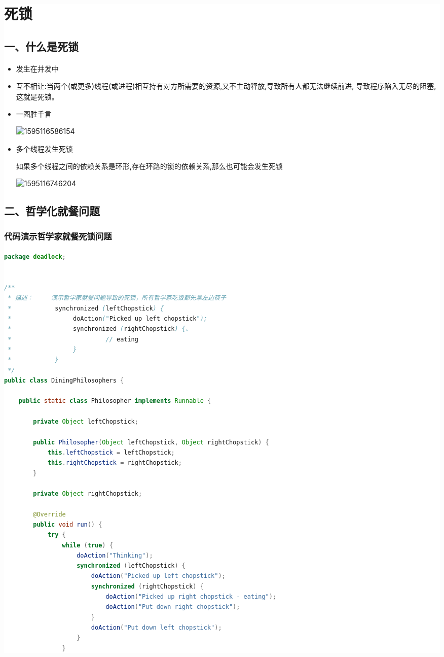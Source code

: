 # 死锁

## 一、什么是死锁

* 发生在并发中

* 互不相让:当两个(或更多)线程(或进程)相互持有对方所需要的资源,又不主动释放,导致所有人都无法继续前进,
  导致程序陷入无尽的阻塞,这就是死锁。

* 一图胜千言

  ![1595116586154](E:\mynote\算法\1595116586154.png)

* 多个线程发生死锁

  如果多个线程之间的依赖关系是环形,存在环路的锁的依赖关系,那么也可能会发生死锁

  ![1595116746204](C:\Users\HP\AppData\Roaming\Typora\typora-user-images\1595116746204.png)

## 二、哲学化就餐问题

### 代码演示哲学家就餐死锁问题

```java
package deadlock;


/**
 * 描述：     演示哲学家就餐问题导致的死锁，所有哲学家吃饭都先拿左边筷子
 *            synchronized (leftChopstick) {
 *                 doAction("Picked up left chopstick");
 *                 synchronized (rightChopstick) {、
 *                          // eating
 *                 }
 *            }
 */
public class DiningPhilosophers {

    public static class Philosopher implements Runnable {

        private Object leftChopstick;

        public Philosopher(Object leftChopstick, Object rightChopstick) {
            this.leftChopstick = leftChopstick;
            this.rightChopstick = rightChopstick;
        }

        private Object rightChopstick;

        @Override
        public void run() {
            try {
                while (true) {
                    doAction("Thinking");
                    synchronized (leftChopstick) {
                        doAction("Picked up left chopstick");
                        synchronized (rightChopstick) {
                            doAction("Picked up right chopstick - eating");
                            doAction("Put down right chopstick");
                        }
                        doAction("Put down left chopstick");
                    }
                }
```